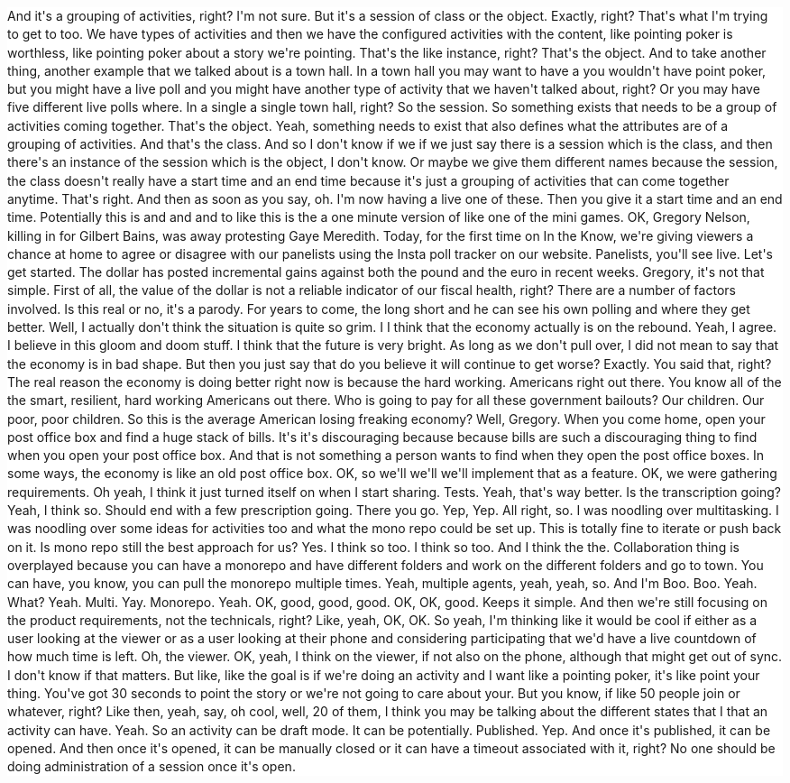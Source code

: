 And it's a grouping of activities, right? I'm not sure. But it's a session of class or the object. Exactly, right? That's what I'm trying to get to too. We have types of activities and then we have the configured activities with the content, like pointing poker is worthless, like pointing poker about a story we're pointing.
That's the like instance, right? That's the object. And to take another thing, another example that we talked about is a town hall. In a town hall you may want to have a you wouldn't have point poker, but you might have a live poll and you might have another type of activity that we haven't talked about, right? Or you may have five different live polls where.
In a single a single town hall, right? So the session. So something exists that needs to be a group of activities coming together. That's the object. Yeah, something needs to exist that also defines what the attributes are of a grouping of activities.
And that's the class. And so I don't know if we if we just say there is a session which is the class, and then there's an instance of the session which is the object, I don't know. Or maybe we give them different names because the session, the class doesn't really have a start time and an end time because it's just a grouping of activities that can come together anytime. That's right. And then as soon as you say, oh.
I'm now having a live one of these. Then you give it a start time and an end time. Potentially this is and and and to like this is the a one minute version of like one of the mini games.
OK, Gregory Nelson, killing in for Gilbert Bains, was away protesting Gaye Meredith. Today, for the first time on In the Know, we're giving viewers a chance at home to agree or disagree with our panelists using the Insta poll tracker on our website. Panelists, you'll see live.
Let's get started. The dollar has posted incremental gains against both the pound and the euro in recent weeks. Gregory, it's not that simple. First of all, the value of the dollar is not a reliable indicator of our fiscal health, right? There are a number of factors involved. Is this real or no, it's a parody.
For years to come, the long short and he can see his own polling and where they get better. Well, I actually don't think the situation is quite so grim. I I think that the economy actually is on the rebound. Yeah, I agree. I believe in this gloom and doom stuff. I think that the future is very bright.
As long as we don't pull over, I did not mean to say that the economy is in bad shape. But then you just say that do you believe it will continue to get worse? Exactly. You said that, right? The real reason the economy is doing better right now is because the hard working.
Americans right out there. You know all of the the smart, resilient, hard working Americans out there. Who is going to pay for all these government bailouts? Our children. Our poor, poor children. So this is the average American losing freaking economy? Well, Gregory.
When you come home, open your post office box and find a huge stack of bills. It's it's discouraging because because bills are such a discouraging thing to find when you open your post office box.
And that is not something a person wants to find when they open the post office boxes. In some ways, the economy is like an old post office box. OK, so we'll we'll we'll implement that as a feature.
OK, we were gathering requirements. Oh yeah, I think it just turned itself on when I start sharing.
Tests. Yeah, that's way better. Is the transcription going? Yeah, I think so.
Should end with a few prescription going. There you go. Yep, Yep. All right, so.
I was noodling over multitasking. I was noodling over some ideas for activities too and what the mono repo could be set up. This is totally fine to iterate or push back on it. Is mono repo still the best approach for us? Yes. I think so too. I think so too. And I think the the.
Collaboration thing is overplayed because you can have a monorepo and have different folders and work on the different folders and go to town. You can have, you know, you can pull the monorepo multiple times. Yeah, multiple agents, yeah, yeah, so.
And I'm Boo. Boo. Yeah. What? Yeah. Multi. Yay. Monorepo. Yeah. OK, good, good, good. OK, OK, good. Keeps it simple. And then we're still focusing on the product requirements, not the technicals, right? Like, yeah, OK, OK.
So yeah, I'm thinking like it would be cool if either as a user looking at the viewer or as a user looking at their phone and considering participating that we'd have a live countdown of how much time is left.
Oh, the viewer. OK, yeah, I think on the viewer, if not also on the phone, although that might get out of sync. I don't know if that matters. But like, like the goal is if we're doing an activity and I want like a pointing poker, it's like point your thing. You've got 30 seconds to point the story or we're not going to care about your.
But you know, if like 50 people join or whatever, right? Like then, yeah, say, oh cool, well, 20 of them, I think you may be talking about the different states that I that an activity can have. Yeah. So an activity can be draft mode. It can be potentially.
Published. Yep. And once it's published, it can be opened. And then once it's opened, it can be manually closed or it can have a timeout associated with it, right? No one should be doing administration of a session once it's open.